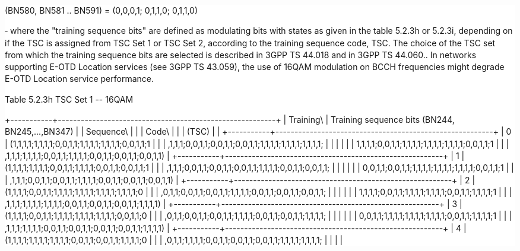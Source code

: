 (BN580, BN581 .. BN591) = (0,0,0,1; 0,1,1,0; 0,1,1,0)

‑ where the \"training sequence bits\" are defined as modulating bits
with states as given in the table 5.2.3h or 5.2.3i, depending on if the
TSC is assigned from TSC Set 1 or TSC Set 2, according to the training
sequence code, TSC. The choice of the TSC set from which the training
sequence bits are selected is described in 3GPP TS 44.018 and in 3GPP TS
44.060.. In networks supporting E-OTD Location services (see
3GPP TS 43.059), the use of 16QAM modulation on BCCH frequencies might
degrade E-OTD Location service performance.

Table 5.2.3h TSC Set 1 -- 16QAM

+-----------+---------------------------------------------------------+
| Training\ | Training sequence bits (BN244, BN245,...,BN347)         |
| Sequence\ |                                                         |
| Code\     |                                                         |
| (TSC)     |                                                         |
+-----------+---------------------------------------------------------+
| 0         | (1,1,1,1;1,1,1,1;0,0,1,1;1,1,1,1;1,1,1,1;0,0,1,1;1      |
|           | ,1,1,1;0,0,1,1;0,0,1,1;0,0,1,1;1,1,1,1;1,1,1,1;1,1,1,1; |
|           |                                                         |
|           | 1,1,1,1;0,0,1,1;1,1,1,1;1,1,1,1;1,1,1,1;0,0,1,1;1       |
|           | ,1,1,1;1,1,1,1;0,0,1,1;1,1,1,1;0,0,1,1;0,0,1,1;0,0,1,1) |
+-----------+---------------------------------------------------------+
| 1         | (1,1,1,1;1,1,1,1;0,0,1,1;1,1,1,1;0,0,1,1;0,0,1,1;1      |
|           | ,1,1,1;0,0,1,1;0,0,1,1;0,0,1,1;1,1,1,1;0,0,1,1;0,0,1,1; |
|           |                                                         |
|           | 0,0,1,1;0,0,1,1;1,1,1,1;1,1,1,1;1,1,1,1;0,0,1,1;1       |
|           | ,1,1,1;0,0,1,1;0,0,1,1;1,1,1,1;0,0,1,1;0,0,1,1;0,0,1,1) |
+-----------+---------------------------------------------------------+
| 2         | (1,1,1,1;0,0,1,1;1,1,1,1;1,1,1,1;1,1,1,1;1,1,1,1;0      |
|           | ,0,1,1;0,0,1,1;0,0,1,1;1,1,1,1;0,0,1,1;0,0,1,1;0,0,1,1; |
|           |                                                         |
|           | 1,1,1,1;0,0,1,1;1,1,1,1;1,1,1,1;0,0,1,1;1,1,1,1;1       |
|           | ,1,1,1;1,1,1,1;1,1,1,1;0,0,1,1;0,0,1,1;0,0,1,1;1,1,1,1) |
+-----------+---------------------------------------------------------+
| 3         | (1,1,1,1;0,0,1,1;1,1,1,1;1,1,1,1;1,1,1,1;0,0,1,1;0      |
|           | ,0,1,1;0,0,1,1;0,0,1,1;1,1,1,1;0,0,1,1;0,0,1,1;1,1,1,1; |
|           |                                                         |
|           | 0,0,1,1;1,1,1,1;1,1,1,1;1,1,1,1;0,0,1,1;1,1,1,1;1       |
|           | ,1,1,1;1,1,1,1;0,0,1,1;0,0,1,1;0,0,1,1;0,0,1,1;1,1,1,1) |
+-----------+---------------------------------------------------------+
| 4         | (1,1,1,1;1,1,1,1;1,1,1,1;0,0,1,1;0,0,1,1;1,1,1,1;0      |
|           | ,0,1,1;1,1,1,1;0,0,1,1;0,0,1,1;0,0,1,1;1,1,1,1;1,1,1,1; |
|           |                                                         |